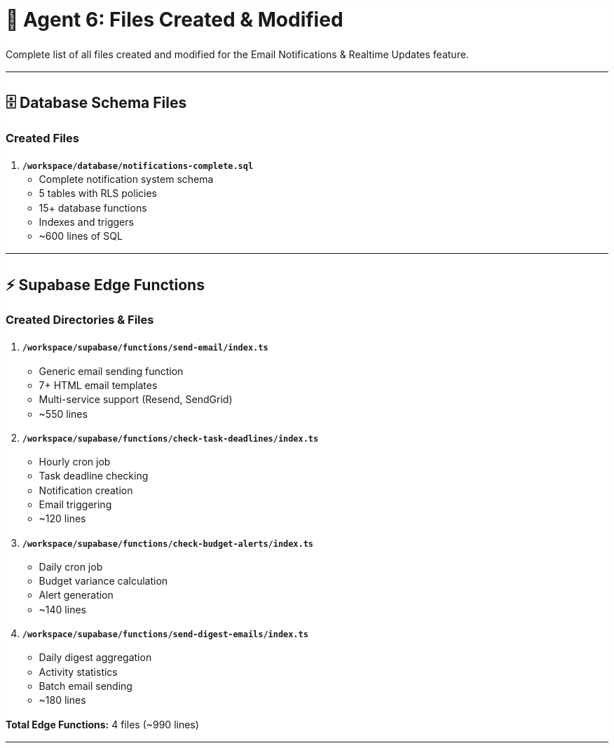 # 📁 Agent 6: Files Created & Modified

Complete list of all files created and modified for the Email Notifications & Realtime Updates feature.

---

## 🗄️ Database Schema Files

### Created Files

1. **`/workspace/database/notifications-complete.sql`**
   - Complete notification system schema
   - 5 tables with RLS policies
   - 15+ database functions
   - Indexes and triggers
   - ~600 lines of SQL

---

## ⚡ Supabase Edge Functions

### Created Directories & Files

1. **`/workspace/supabase/functions/send-email/index.ts`**
   - Generic email sending function
   - 7+ HTML email templates
   - Multi-service support (Resend, SendGrid)
   - ~550 lines

2. **`/workspace/supabase/functions/check-task-deadlines/index.ts`**
   - Hourly cron job
   - Task deadline checking
   - Notification creation
   - Email triggering
   - ~120 lines

3. **`/workspace/supabase/functions/check-budget-alerts/index.ts`**
   - Daily cron job
   - Budget variance calculation
   - Alert generation
   - ~140 lines

4. **`/workspace/supabase/functions/send-digest-emails/index.ts`**
   - Daily digest aggregation
   - Activity statistics
   - Batch email sending
   - ~180 lines

**Total Edge Functions:** 4 files (~990 lines)

---
